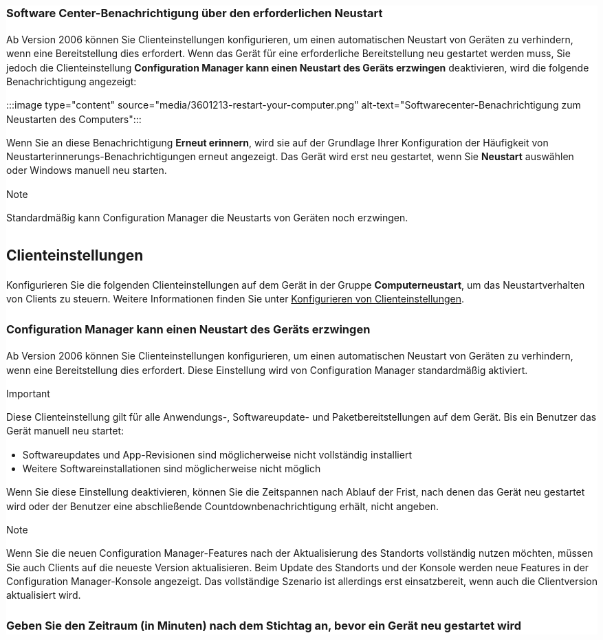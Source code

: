 ### <a name="software-center-notification-of-required-restart"></a>Software Center-Benachrichtigung über den erforderlichen Neustart



Ab Version 2006 können Sie Clienteinstellungen konfigurieren, um einen automatischen Neustart von Geräten zu verhindern, wenn eine Bereitstellung dies erfordert. Wenn das Gerät für eine erforderliche Bereitstellung neu gestartet werden muss, Sie jedoch die Clienteinstellung **Configuration Manager kann einen Neustart des Geräts erzwingen** deaktivieren, wird die folgende Benachrichtigung angezeigt:

:::image type="content" source="media/3601213-restart-your-computer.png" alt-text="Softwarecenter-Benachrichtigung zum Neustarten des Computers":::

Wenn Sie an diese Benachrichtigung **Erneut erinnern**, wird sie auf der Grundlage Ihrer Konfiguration der Häufigkeit von Neustarterinnerungs-Benachrichtigungen erneut angezeigt. Das Gerät wird erst neu gestartet, wenn Sie **Neustart** auswählen oder Windows manuell neu starten.

> [!NOTE]
> Standardmäßig kann Configuration Manager die Neustarts von Geräten noch erzwingen.

## <a name="client-settings"></a>Clienteinstellungen

Konfigurieren Sie die folgenden Clienteinstellungen auf dem Gerät in der Gruppe **Computerneustart**, um das Neustartverhalten von Clients zu steuern. Weitere Informationen finden Sie unter [Konfigurieren von Clienteinstellungen](configure-client-settings.md).

### <a name="configuration-manager-can-force-a-device-to-restart"></a>Configuration Manager kann einen Neustart des Geräts erzwingen



Ab Version 2006 können Sie Clienteinstellungen konfigurieren, um einen automatischen Neustart von Geräten zu verhindern, wenn eine Bereitstellung dies erfordert. Diese Einstellung wird von Configuration Manager standardmäßig aktiviert.

> [!IMPORTANT]
> Diese Clienteinstellung gilt für alle Anwendungs-, Softwareupdate- und Paketbereitstellungen auf dem Gerät. Bis ein Benutzer das Gerät manuell neu startet:
>
> - Softwareupdates und App-Revisionen sind möglicherweise nicht vollständig installiert
> - Weitere Softwareinstallationen sind möglicherweise nicht möglich

Wenn Sie diese Einstellung deaktivieren, können Sie die Zeitspannen nach Ablauf der Frist, nach denen das Gerät neu gestartet wird oder der Benutzer eine abschließende Countdownbenachrichtigung erhält, nicht angeben.

> [!NOTE]
> Wenn Sie die neuen Configuration Manager-Features nach der Aktualisierung des Standorts vollständig nutzen möchten, müssen Sie auch Clients auf die neueste Version aktualisieren. Beim Update des Standorts und der Konsole werden neue Features in der Configuration Manager-Konsole angezeigt. Das vollständige Szenario ist allerdings erst einsatzbereit, wenn auch die Clientversion aktualisiert wird.

### <a name="specify-the-amount-of-time-after-the-deadline-before-a-device-gets-restarted-minutes"></a>Geben Sie den Zeitraum (in Minuten) nach dem Stichtag an, bevor ein Gerät neu gestartet wird
